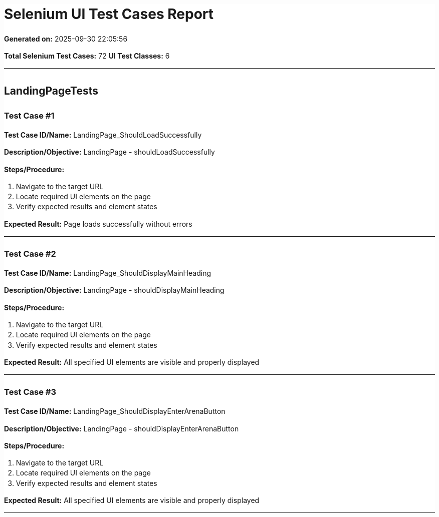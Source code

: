 # Selenium UI Test Cases Report
**Generated on:** 2025-09-30 22:05:56

**Total Selenium Test Cases:** 72
**UI Test Classes:** 6

---

## LandingPageTests

### Test Case #1

**Test Case ID/Name:** LandingPage_ShouldLoadSuccessfully

**Description/Objective:** LandingPage - shouldLoadSuccessfully

**Steps/Procedure:**
   1. Navigate to the target URL
   3. Locate required UI elements on the page
   7. Verify expected results and element states

**Expected Result:** Page loads successfully without errors

---

### Test Case #2

**Test Case ID/Name:** LandingPage_ShouldDisplayMainHeading

**Description/Objective:** LandingPage - shouldDisplayMainHeading

**Steps/Procedure:**
   1. Navigate to the target URL
   3. Locate required UI elements on the page
   7. Verify expected results and element states

**Expected Result:** All specified UI elements are visible and properly displayed

---

### Test Case #3

**Test Case ID/Name:** LandingPage_ShouldDisplayEnterArenaButton

**Description/Objective:** LandingPage - shouldDisplayEnterArenaButton

**Steps/Procedure:**
   1. Navigate to the target URL
   3. Locate required UI elements on the page
   7. Verify expected results and element states

**Expected Result:** All specified UI elements are visible and properly displayed

---
